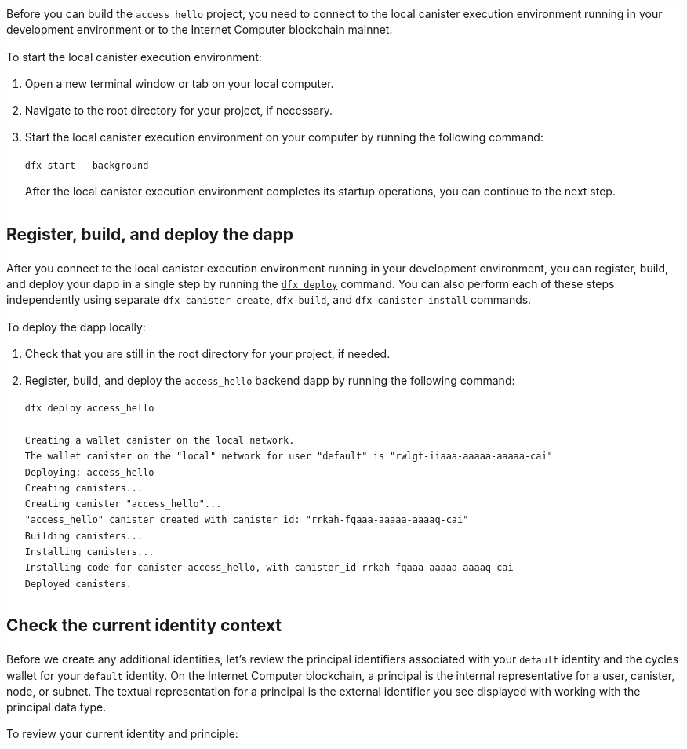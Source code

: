 Before you can build the `access_hello` project, you need to connect to the local canister execution environment running in your development environment or to the Internet Computer blockchain mainnet.

To start the local canister execution environment:

1.  Open a new terminal window or tab on your local computer.

2.  Navigate to the root directory for your project, if necessary.

3.  Start the local canister execution environment on your computer by running the following command:

        dfx start --background

    After the local canister execution environment completes its startup operations, you can continue to the next step.

## Register, build, and deploy the dapp

After you connect to the local canister execution environment running in your development environment, you can register, build, and deploy your dapp in a single step by running the [`dfx deploy`](/references/cli-reference/dfx-deploy.md) command. You can also perform each of these steps independently using separate [`dfx canister create`](/references/cli-reference/dfx-canister.md#dfx_canister_create), [`dfx build`](/references/cli-reference/dfx-build.md), and [`dfx canister install`](/references/cli-reference/dfx-canister.md#dfx_canister_install) commands.

To deploy the dapp locally:

1.  Check that you are still in the root directory for your project, if needed.

2.  Register, build, and deploy the `access_hello` backend dapp by running the following command:

        dfx deploy access_hello

        Creating a wallet canister on the local network.
        The wallet canister on the "local" network for user "default" is "rwlgt-iiaaa-aaaaa-aaaaa-cai"
        Deploying: access_hello
        Creating canisters...
        Creating canister "access_hello"...
        "access_hello" canister created with canister id: "rrkah-fqaaa-aaaaa-aaaaq-cai"
        Building canisters...
        Installing canisters...
        Installing code for canister access_hello, with canister_id rrkah-fqaaa-aaaaa-aaaaq-cai
        Deployed canisters.

## Check the current identity context

Before we create any additional identities, let’s review the principal identifiers associated with your `default` identity and the cycles wallet for your `default` identity. On the Internet Computer blockchain, a principal is the internal representative for a user, canister, node, or subnet. The textual representation for a principal is the external identifier you see displayed with working with the principal data type.

To review your current identity and principle:
